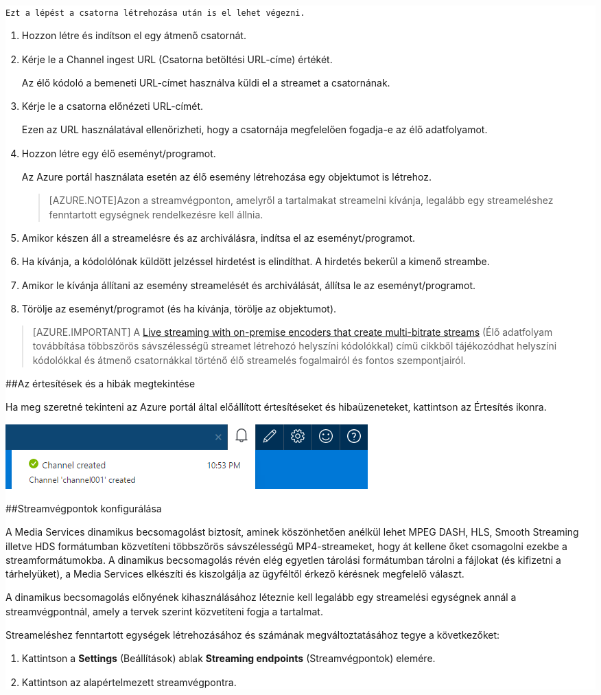     Ezt a lépést a csatorna létrehozása után is el lehet végezni.

1. Hozzon létre és indítson el egy átmenő csatornát.
1. Kérje le a Channel ingest URL (Csatorna betöltési URL-címe) értékét. 

    Az élő kódoló a bemeneti URL-címet használva küldi el a streamet a csatornának.
1. Kérje le a csatorna előnézeti URL-címét. 

    Ezen az URL használatával ellenőrizheti, hogy a csatornája megfelelően fogadja-e az élő adatfolyamot.

3. Hozzon létre egy élő eseményt/programot. 

    Az Azure portál használata esetén az élő esemény létrehozása egy objektumot is létrehoz. 
      
    >[AZURE.NOTE]Azon a streamvégponton, amelyről a tartalmakat streamelni kívánja, legalább egy streameléshez fenntartott egységnek rendelkezésre kell állnia.
1. Amikor készen áll a streamelésre és az archiválásra, indítsa el az eseményt/programot.
2. Ha kívánja, a kódolólónak küldött jelzéssel hirdetést is elindíthat. A hirdetés bekerül a kimenő streambe.
1. Amikor le kívánja állítani az esemény streamelését és archiválását, állítsa le az eseményt/programot.
1. Törölje az eseményt/programot (és ha kívánja, törölje az objektumot).     

>[AZURE.IMPORTANT] A [Live streaming with on-premise encoders that create multi-bitrate streams](media-services-live-streaming-with-onprem-encoders.md) (Élő adatfolyam továbbítása többszörös sávszélességű streamet létrehozó helyszíni kódolókkal) című cikkből tájékozódhat helyszíni kódolókkal és átmenő csatornákkal történő élő streamelés fogalmairól és fontos szempontjairól.

##Az értesítések és a hibák megtekintése

Ha meg szeretné tekinteni az Azure portál által előállított értesítéseket és hibaüzeneteket, kattintson az Értesítés ikonra.

![Értesítések](./media/media-services-portal-passthrough-get-started/media-services-notifications.png)

##Streamvégpontok konfigurálása 

A Media Services dinamikus becsomagolást biztosít, aminek köszönhetően anélkül lehet MPEG DASH, HLS, Smooth Streaming illetve HDS formátumban közvetíteni többszörös sávszélességű MP4-streameket, hogy át kellene őket csomagolni ezekbe a streamformátumokba. A dinamikus becsomagolás révén elég egyetlen tárolási formátumban tárolni a fájlokat (és kifizetni a tárhelyüket), a Media Services elkészíti és kiszolgálja az ügyféltől érkező kérésnek megfelelő választ.

A dinamikus becsomagolás előnyének kihasználásához léteznie kell legalább egy streamelési egységnek annál a streamvégpontnál, amely a tervek szerint közvetíteni fogja a tartalmat.  

Streameléshez fenntartott egységek létrehozásához és számának megváltoztatásához tegye a következőket:

1. Kattintson a **Settings** (Beállítások) ablak **Streaming endpoints** (Streamvégpontok) elemére. 

2. Kattintson az alapértelmezett streamvégpontra. 
